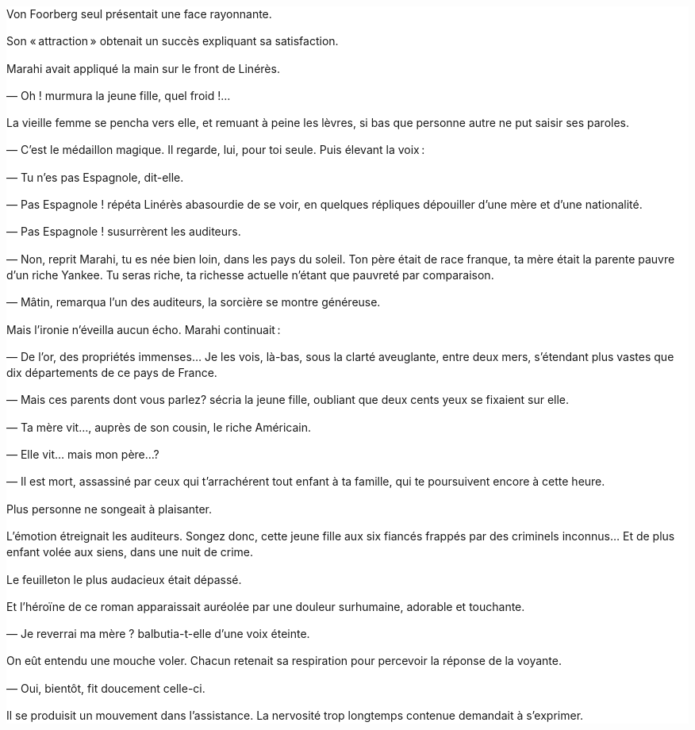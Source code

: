 Von Foorberg seul présentait une face rayonnante.

Son « attraction » obtenait un succès expliquant sa satisfaction.

Marahi avait appliqué la main sur le front de Linérès.

— Oh ! murmura la jeune fille, quel froid !…

La vieille femme se pencha vers elle, et remuant à peine les lèvres, si
bas que personne autre ne put saisir ses paroles.

— C’est le médaillon magique. Il regarde, lui, pour toi seule.
Puis élevant la voix :

— Tu n’es pas Espagnole, dit-elle.

— Pas Espagnole ! répéta Linérès abasourdie de se voir, en quelques répliques
dépouiller d’une mère et d’une nationalité.

— Pas Espagnole ! susurrèrent les auditeurs.

— Non, reprit Marahi, tu es née bien loin, dans les pays du soleil. Ton père
était de race franque, ta mère était la parente pauvre d’un riche Yankee.
Tu seras riche, ta richesse actuelle n’étant que pauvreté par comparaison.

— Mâtin, remarqua l’un des auditeurs, la sorcière se montre généreuse.

Mais l’ironie n’éveilla aucun écho. Marahi continuait :

— De l’or, des propriétés immenses… Je les vois, là-bas, sous la clarté
aveuglante, entre deux mers, s’étendant plus vastes que dix départements
de ce pays de France.

— Mais ces parents dont vous parlez? sécria la jeune fille, oubliant que deux
cents yeux se fixaient sur elle.

— Ta mère vit…, auprès de son cousin, le riche Américain.

— Elle vit… mais mon père…? 

— Il est mort, assassiné par ceux qui t’arrachérent tout enfant à ta famille, qui te poursuivent encore à cette heure.

Plus personne ne songeait à plaisanter.

L’émotion étreignait les auditeurs. Songez donc, cette jeune fille aux six fiancés frappés par des criminels inconnus… Et de plus enfant volée aux
siens, dans une nuit de crime.

Le feuilleton le plus audacieux était dépassé.

Et l’héroïne de ce roman apparaissait auréolée par une douleur surhumaine, adorable et touchante.

— Je reverrai ma mère ? balbutia-t-elle d’une voix éteinte.

On eût entendu une mouche voler. Chacun retenait sa respiration pour percevoir
la réponse de la voyante.

— Oui, bientôt, fit doucement celle-ci.

Il se produisit un mouvement dans l’assistance. La nervosité trop longtemps
contenue demandait à s’exprimer.
